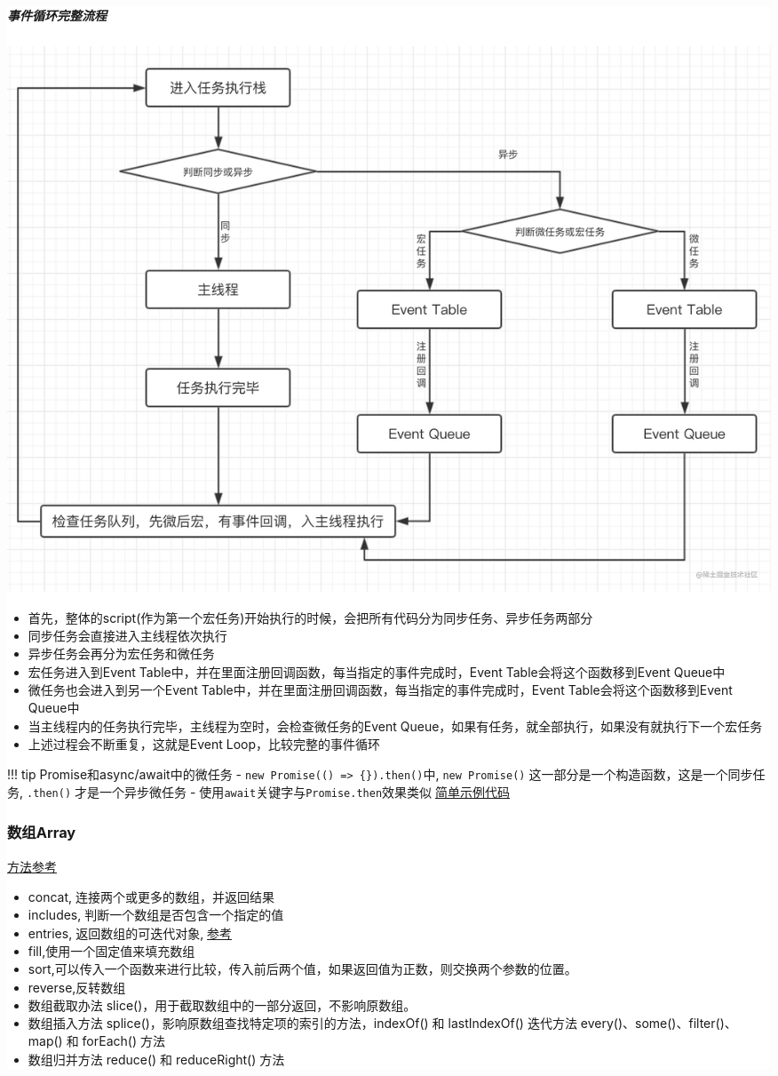 ##### 事件循环完整流程
![完整事件循环](../00_images/event-loop-complete.png)
- 首先，整体的script(作为第一个宏任务)开始执行的时候，会把所有代码分为同步任务、异步任务两部分
- 同步任务会直接进入主线程依次执行
- 异步任务会再分为宏任务和微任务
- 宏任务进入到Event Table中，并在里面注册回调函数，每当指定的事件完成时，Event Table会将这个函数移到Event Queue中
- 微任务也会进入到另一个Event Table中，并在里面注册回调函数，每当指定的事件完成时，Event Table会将这个函数移到Event Queue中
- 当主线程内的任务执行完毕，主线程为空时，会检查微任务的Event Queue，如果有任务，就全部执行，如果没有就执行下一个宏任务
- 上述过程会不断重复，这就是Event Loop，比较完整的事件循环


!!! tip Promise和async/await中的微任务
     -  `new Promise(() => {}).then()`中, `new Promise()` 这一部分是一个构造函数，这是一个同步任务, `.then()` 才是一个异步微任务
     -  使用`await`关键字与`Promise.then`效果类似
[简单示例代码](./08_%E4%BA%8B%E4%BB%B6%E5%BE%AA%E7%8E%AF.html)


### 数组Array
[方法参考](https://www.runoob.com/jsref/jsref-obj-array.html)
- concat, 连接两个或更多的数组，并返回结果
- includes, 判断一个数组是否包含一个指定的值
- entries, 返回数组的可迭代对象, [参考](https://developer.mozilla.org/en-US/docs/Web/JavaScript/Reference/Global_Objects/Array/entries)
- fill,使用一个固定值来填充数组
- sort,可以传入一个函数来进行比较，传入前后两个值，如果返回值为正数，则交换两个参数的位置。
- reverse,反转数组
- 数组截取办法 slice()，用于截取数组中的一部分返回，不影响原数组。
- 数组插入方法 splice()，影响原数组查找特定项的索引的方法，indexOf() 和 lastIndexOf() 迭代方法 every()、some()、filter()、map() 和 forEach() 方法
- 数组归并方法 reduce() 和 reduceRight() 方法
